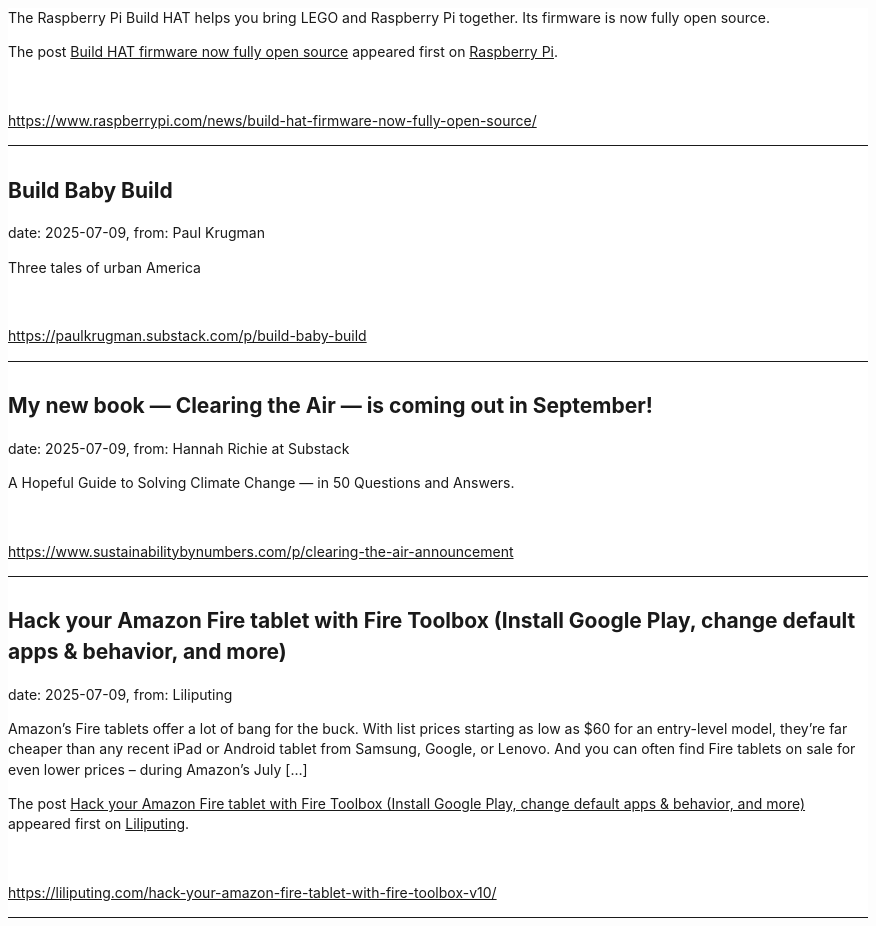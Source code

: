 <p>The Raspberry Pi Build HAT helps you bring LEGO and Raspberry Pi together. Its firmware is now fully open source.</p>
<p>The post <a href="https://www.raspberrypi.com/news/build-hat-firmware-now-fully-open-source/">Build HAT firmware now fully open source</a> appeared first on <a href="https://www.raspberrypi.com">Raspberry Pi</a>.</p>
 

<br> 

<https://www.raspberrypi.com/news/build-hat-firmware-now-fully-open-source/>

---

## Build Baby Build

date: 2025-07-09, from: Paul Krugman

Three tales of urban America 

<br> 

<https://paulkrugman.substack.com/p/build-baby-build>

---

## My new book — Clearing the Air — is coming out in September!

date: 2025-07-09, from: Hannah Richie at Substack

A Hopeful Guide to Solving Climate Change &#8212; in 50 Questions and Answers. 

<br> 

<https://www.sustainabilitybynumbers.com/p/clearing-the-air-announcement>

---

## Hack your Amazon Fire tablet with Fire Toolbox (Install Google Play, change default apps & behavior, and more)

date: 2025-07-09, from: Liliputing

<p>Amazon&#8217;s Fire tablets offer a lot of bang for the buck. With list prices starting as low as $60 for an entry-level model, they&#8217;re far cheaper than any recent iPad or Android tablet from Samsung, Google, or Lenovo. And you can often find Fire tablets on sale for even lower prices &#8211; during Amazon&#8217;s July [&#8230;]</p>
<p>The post <a href="https://liliputing.com/hack-your-amazon-fire-tablet-with-fire-toolbox-v10/">Hack your Amazon Fire tablet with Fire Toolbox (Install Google Play, change default apps &#038; behavior, and more)</a> appeared first on <a href="https://liliputing.com">Liliputing</a>.</p>
 

<br> 

<https://liliputing.com/hack-your-amazon-fire-tablet-with-fire-toolbox-v10/>

---
